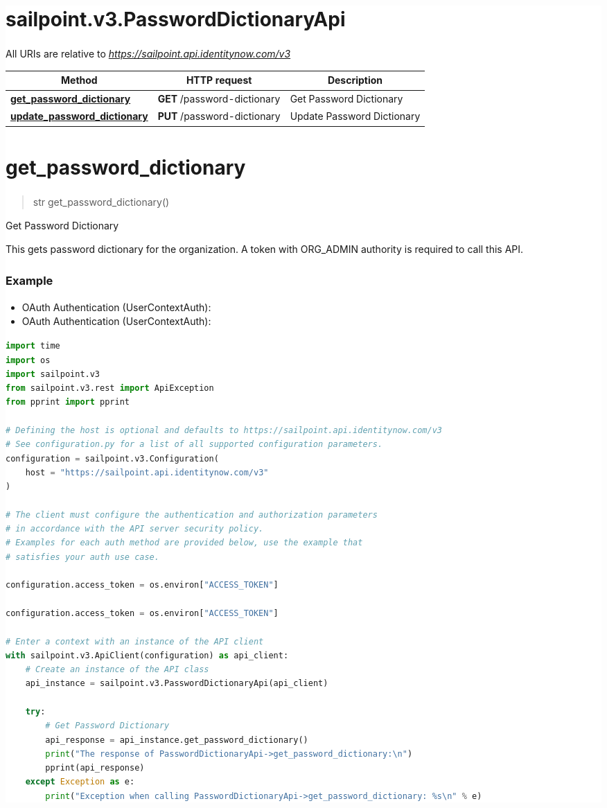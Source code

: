 # sailpoint.v3.PasswordDictionaryApi

All URIs are relative to *https://sailpoint.api.identitynow.com/v3*

Method | HTTP request | Description
------------- | ------------- | -------------
[**get_password_dictionary**](PasswordDictionaryApi.md#get_password_dictionary) | **GET** /password-dictionary | Get Password Dictionary
[**update_password_dictionary**](PasswordDictionaryApi.md#update_password_dictionary) | **PUT** /password-dictionary | Update Password Dictionary


# **get_password_dictionary**
> str get_password_dictionary()

Get Password Dictionary

This gets password dictionary for the organization. A token with ORG_ADMIN authority is required to call this API.

### Example

* OAuth Authentication (UserContextAuth):
* OAuth Authentication (UserContextAuth):
```python
import time
import os
import sailpoint.v3
from sailpoint.v3.rest import ApiException
from pprint import pprint

# Defining the host is optional and defaults to https://sailpoint.api.identitynow.com/v3
# See configuration.py for a list of all supported configuration parameters.
configuration = sailpoint.v3.Configuration(
    host = "https://sailpoint.api.identitynow.com/v3"
)

# The client must configure the authentication and authorization parameters
# in accordance with the API server security policy.
# Examples for each auth method are provided below, use the example that
# satisfies your auth use case.

configuration.access_token = os.environ["ACCESS_TOKEN"]

configuration.access_token = os.environ["ACCESS_TOKEN"]

# Enter a context with an instance of the API client
with sailpoint.v3.ApiClient(configuration) as api_client:
    # Create an instance of the API class
    api_instance = sailpoint.v3.PasswordDictionaryApi(api_client)

    try:
        # Get Password Dictionary
        api_response = api_instance.get_password_dictionary()
        print("The response of PasswordDictionaryApi->get_password_dictionary:\n")
        pprint(api_response)
    except Exception as e:
        print("Exception when calling PasswordDictionaryApi->get_password_dictionary: %s\n" % e)
```
